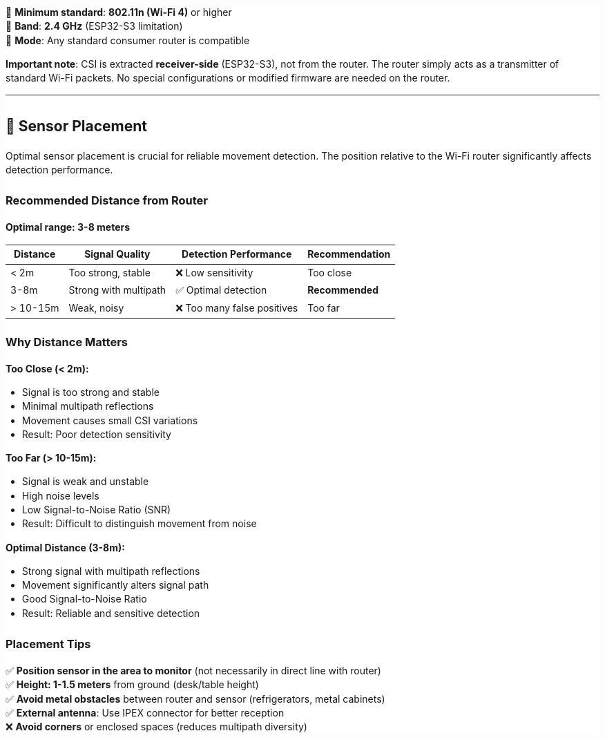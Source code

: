 📡 **Minimum standard**: **802.11n (Wi-Fi 4)** or higher  
📡 **Band**: **2.4 GHz** (ESP32-S3 limitation)  
📡 **Mode**: Any standard consumer router is compatible

**Important note**: CSI is extracted **receiver-side** (ESP32-S3), not from the router. The router simply acts as a transmitter of standard Wi-Fi packets. No special configurations or modified firmware are needed on the router.

---

## 📍 Sensor Placement

Optimal sensor placement is crucial for reliable movement detection. The position relative to the Wi-Fi router significantly affects detection performance.

### Recommended Distance from Router

**Optimal range: 3-8 meters**

| Distance | Signal Quality | Detection Performance | Recommendation |
|----------|---------------|----------------------|----------------|
| < 2m | Too strong, stable | ❌ Low sensitivity | Too close |
| 3-8m | Strong with multipath | ✅ Optimal detection | **Recommended** |
| > 10-15m | Weak, noisy | ❌ Too many false positives | Too far |

### Why Distance Matters

**Too Close (< 2m):**
- Signal is too strong and stable
- Minimal multipath reflections
- Movement causes small CSI variations
- Result: Poor detection sensitivity

**Too Far (> 10-15m):**
- Signal is weak and unstable
- High noise levels
- Low Signal-to-Noise Ratio (SNR)
- Result: Difficult to distinguish movement from noise

**Optimal Distance (3-8m):**
- Strong signal with multipath reflections
- Movement significantly alters signal path
- Good Signal-to-Noise Ratio
- Result: Reliable and sensitive detection

### Placement Tips

✅ **Position sensor in the area to monitor** (not necessarily in direct line with router)  
✅ **Height: 1-1.5 meters** from ground (desk/table height)  
✅ **Avoid metal obstacles** between router and sensor (refrigerators, metal cabinets)  
✅ **External antenna**: Use IPEX connector for better reception  
❌ **Avoid corners** or enclosed spaces (reduces multipath diversity)
